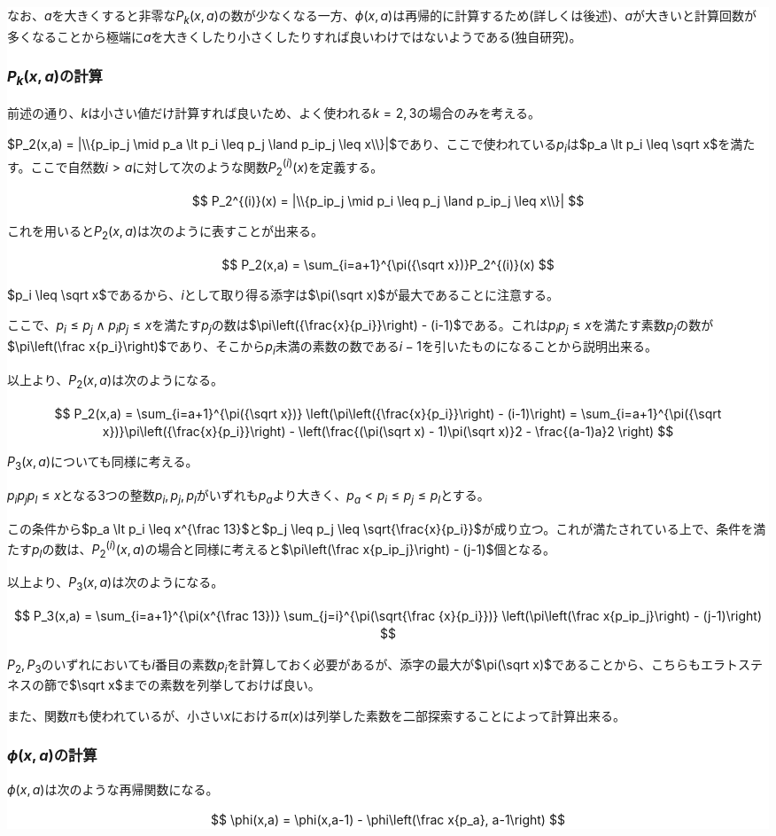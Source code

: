 なお、$a$を大きくすると非零な$P_k(x,a)$の数が少なくなる一方、$\phi(x,a)$は再帰的に計算するため(詳しくは後述)、$a$が大きいと計算回数が多くなることから極端に$a$を大きくしたり小さくしたりすれば良いわけではないようである(独自研究)。

### $P_k(x,a)$の計算

前述の通り、$k$は小さい値だけ計算すれば良いため、よく使われる$k=2,3$の場合のみを考える。

$P_2(x,a) = |\\{p_ip_j \mid p_a \lt p_i \leq p_j \land p_ip_j \leq x\\}|$であり、ここで使われている$p_i$は$p_a \lt p_i \leq \sqrt x$を満たす。ここで自然数$i \gt a$に対して次のような関数$P_2^{(i)}(x)$を定義する。

$$
P_2^{(i)}(x) = |\\{p_ip_j \mid p_i \leq p_j \land p_ip_j \leq x\\}|
$$

これを用いると$P_2(x,a)$は次のように表すことが出来る。

$$
P_2(x,a) = \sum_{i=a+1}^{\pi({\sqrt x})}P_2^{(i)}(x)
$$

$p_i \leq \sqrt x$であるから、$i$として取り得る添字は$\pi(\sqrt x)$が最大であることに注意する。

ここで、$p_i \leq p_j \land p_ip_j \leq x$を満たす$p_j$の数は$\pi\left({\frac{x}{p_i}}\right) - (i-1)$である。これは$p_ip_j \leq x$を満たす素数$p_j$の数が$\pi\left(\frac x{p_i}\right)$であり、そこから$p_i$未満の素数の数である$i-1$を引いたものになることから説明出来る。

以上より、$P_2(x,a)$は次のようになる。

$$
P_2(x,a) = \sum_{i=a+1}^{\pi({\sqrt x})} \left(\pi\left({\frac{x}{p_i}}\right) - (i-1)\right) = \sum_{i=a+1}^{\pi({\sqrt x})}\pi\left({\frac{x}{p_i}}\right) - \left(\frac{(\pi(\sqrt x) - 1)\pi(\sqrt x)}2 - \frac{(a-1)a}2 \right)
$$

$P_3(x,a)$についても同様に考える。

$p_ip_jp_l \leq x$となる3つの整数$p_i, p_j, p_l$がいずれも$p_a$より大きく、$p_a \lt p_i \leq p_j \leq p_l$とする。

この条件から$p_a \lt p_i \leq x^{\frac 13}$と$p_j \leq p_j \leq \sqrt{\frac{x}{p_i}}$が成り立つ。これが満たされている上で、条件を満たす$p_l$の数は、$P_2^{(i)}(x,a)$の場合と同様に考えると$\pi\left(\frac x{p_ip_j}\right) - (j-1)$個となる。

以上より、$P_3(x,a)$は次のようになる。

$$
P_3(x,a) = \sum_{i=a+1}^{\pi(x^{\frac 13})} \sum_{j=i}^{\pi(\sqrt{\frac {x}{p_i}})} \left(\pi\left(\frac x{p_ip_j}\right) - (j-1)\right)
$$

$P_2, P_3$のいずれにおいても$i$番目の素数$p_i$を計算しておく必要があるが、添字の最大が$\pi(\sqrt x)$であることから、こちらもエラトステネスの篩で$\sqrt x$までの素数を列挙しておけば良い。

また、関数$\pi$も使われているが、小さい$x$における$\pi(x)$は列挙した素数を二部探索することによって計算出来る。

### $\phi(x,a)$の計算

$\phi(x,a)$は次のような再帰関数になる。

$$
\phi(x,a) = \phi(x,a-1) - \phi\left(\frac x{p_a}, a-1\right)
$$
